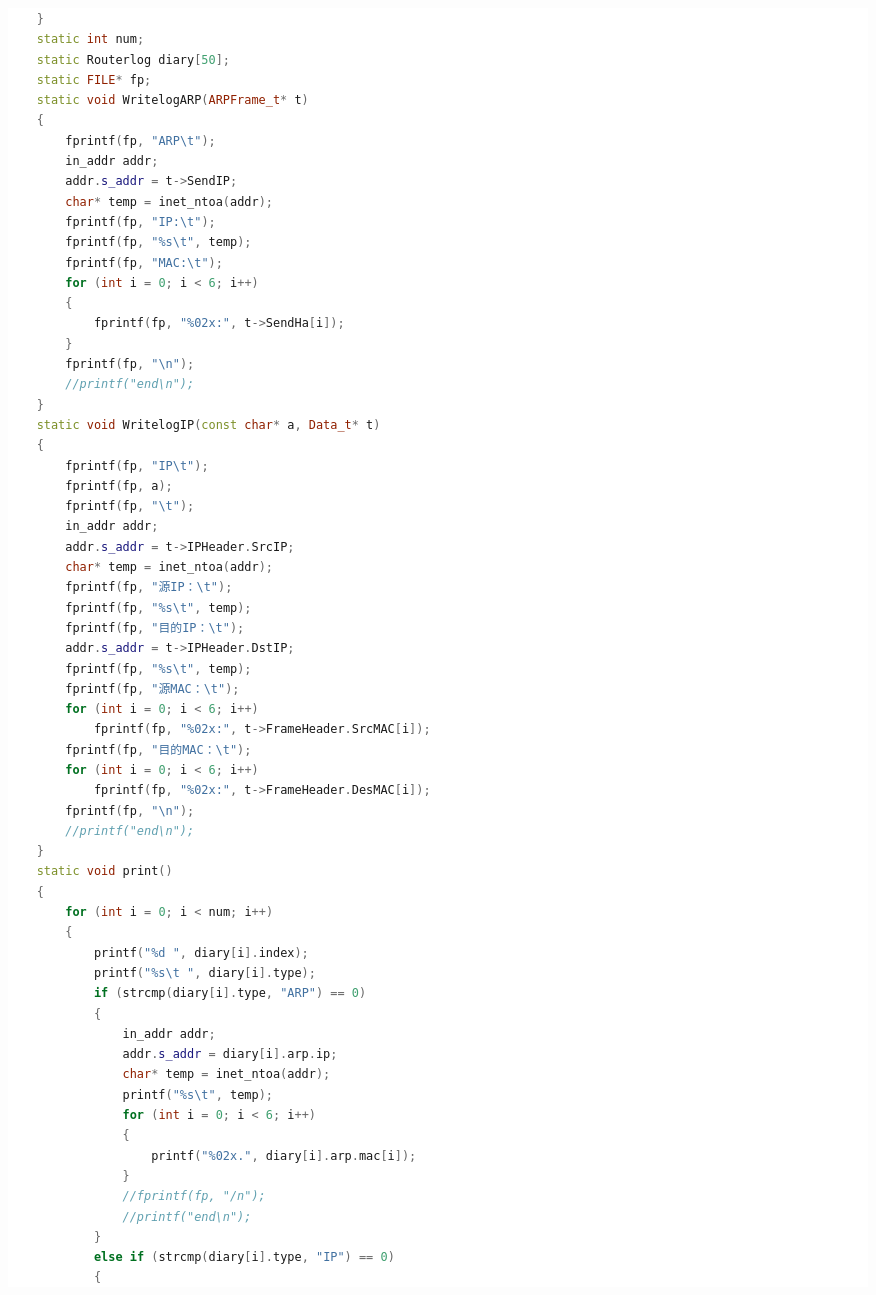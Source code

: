 ```c++
	}
	static int num;
	static Routerlog diary[50];
	static FILE* fp;
	static void WritelogARP(ARPFrame_t* t)
	{
		fprintf(fp, "ARP\t");
		in_addr addr;
		addr.s_addr = t->SendIP;
		char* temp = inet_ntoa(addr);
		fprintf(fp, "IP:\t");
		fprintf(fp, "%s\t", temp);
		fprintf(fp, "MAC:\t");
		for (int i = 0; i < 6; i++)
		{
			fprintf(fp, "%02x:", t->SendHa[i]);
		}
		fprintf(fp, "\n");
		//printf("end\n");
	}
	static void WritelogIP(const char* a, Data_t* t)
	{
		fprintf(fp, "IP\t");
		fprintf(fp, a);
		fprintf(fp, "\t");
		in_addr addr;
		addr.s_addr = t->IPHeader.SrcIP;
		char* temp = inet_ntoa(addr);
		fprintf(fp, "源IP：\t");
		fprintf(fp, "%s\t", temp);
		fprintf(fp, "目的IP：\t");
		addr.s_addr = t->IPHeader.DstIP;
		fprintf(fp, "%s\t", temp);
		fprintf(fp, "源MAC：\t");
		for (int i = 0; i < 6; i++)
			fprintf(fp, "%02x:", t->FrameHeader.SrcMAC[i]);
		fprintf(fp, "目的MAC：\t");
		for (int i = 0; i < 6; i++)
			fprintf(fp, "%02x:", t->FrameHeader.DesMAC[i]);
		fprintf(fp, "\n");
		//printf("end\n");
	}
	static void print()
	{
		for (int i = 0; i < num; i++)
		{
			printf("%d ", diary[i].index);
			printf("%s\t ", diary[i].type);
			if (strcmp(diary[i].type, "ARP") == 0)
			{
				in_addr addr;
				addr.s_addr = diary[i].arp.ip;
				char* temp = inet_ntoa(addr);
				printf("%s\t", temp);
				for (int i = 0; i < 6; i++)
				{
					printf("%02x.", diary[i].arp.mac[i]);
				}
				//fprintf(fp, "/n");
				//printf("end\n");
			}
			else if (strcmp(diary[i].type, "IP") == 0)
			{
```